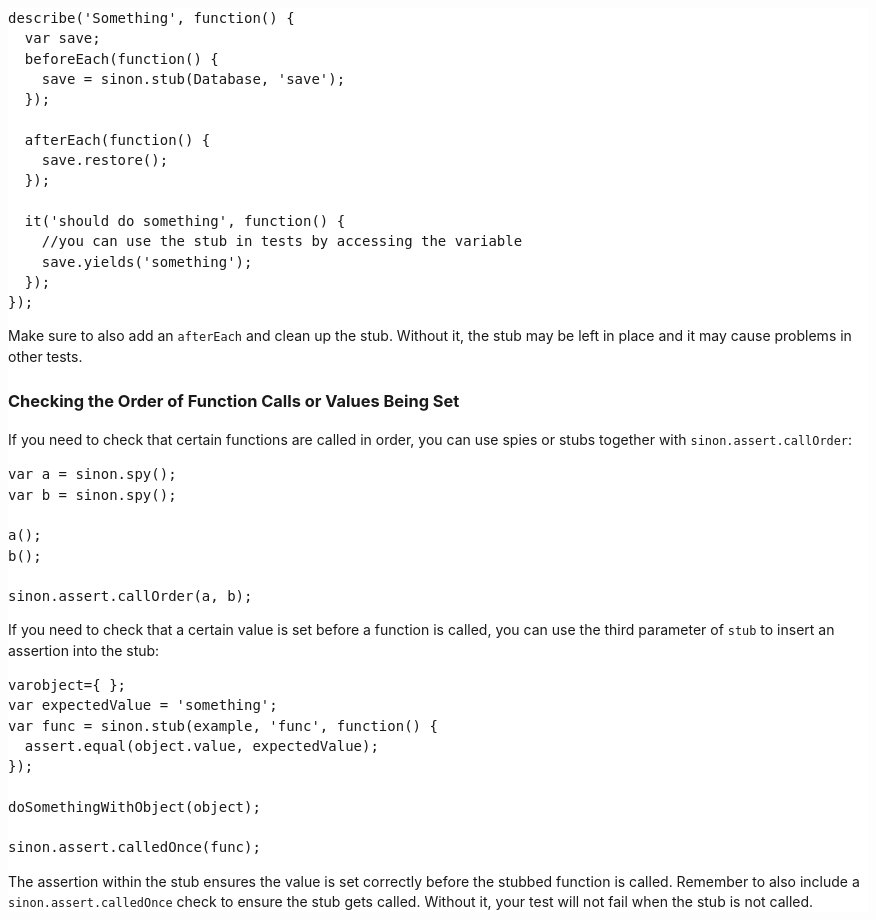 <pre>
describe('Something', function() {
  var save;
  beforeEach(function() {
    save = sinon.stub(Database, 'save');
  });

  afterEach(function() {
    save.restore();
  });

  it('should do something', function() {
    //you can use the stub in tests by accessing the variable
    save.yields('something');
  });
});
</pre>

Make sure to also add an `afterEach` and clean up the stub. Without it, the stub
may be left in place and it may cause problems in other tests.

### Checking the Order of Function Calls or Values Being Set

If you need to check that certain functions are called in order, you can use
spies or stubs together with `sinon.assert.callOrder`:

<pre>
var a = sinon.spy();
var b = sinon.spy();

a();
b();

sinon.assert.callOrder(a, b);
</pre>

If you need to check that a certain value is set before a function is called,
you can use the third parameter of `stub` to insert an assertion into the stub:

<pre>
varobject={ };
var expectedValue = 'something';
var func = sinon.stub(example, 'func', function() {
  assert.equal(object.value, expectedValue);
});

doSomethingWithObject(object);

sinon.assert.calledOnce(func);
</pre>

The assertion within the stub ensures the value is set correctly before the
stubbed function is called. Remember to also include a `sinon.assert.calledOnce`
check to ensure the stub gets called. Without it, your test will not fail when
the stub is not called.
